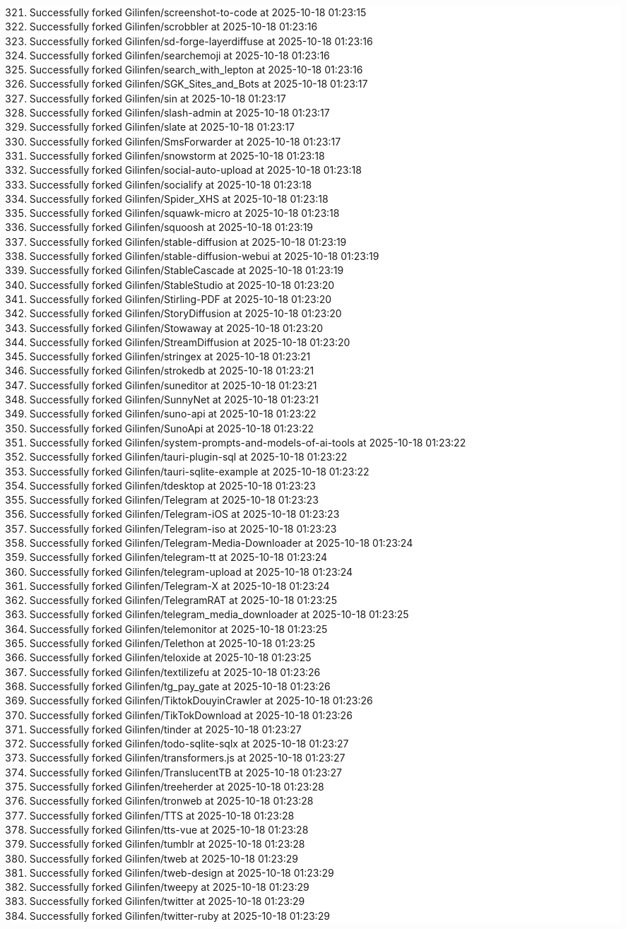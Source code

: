 321. Successfully forked Gilinfen/screenshot-to-code at 2025-10-18 01:23:15
322. Successfully forked Gilinfen/scrobbler at 2025-10-18 01:23:16
323. Successfully forked Gilinfen/sd-forge-layerdiffuse at 2025-10-18 01:23:16
324. Successfully forked Gilinfen/searchemoji at 2025-10-18 01:23:16
325. Successfully forked Gilinfen/search_with_lepton at 2025-10-18 01:23:16
326. Successfully forked Gilinfen/SGK_Sites_and_Bots at 2025-10-18 01:23:17
327. Successfully forked Gilinfen/sin at 2025-10-18 01:23:17
328. Successfully forked Gilinfen/slash-admin at 2025-10-18 01:23:17
329. Successfully forked Gilinfen/slate at 2025-10-18 01:23:17
330. Successfully forked Gilinfen/SmsForwarder at 2025-10-18 01:23:17
331. Successfully forked Gilinfen/snowstorm at 2025-10-18 01:23:18
332. Successfully forked Gilinfen/social-auto-upload at 2025-10-18 01:23:18
333. Successfully forked Gilinfen/socialify at 2025-10-18 01:23:18
334. Successfully forked Gilinfen/Spider_XHS at 2025-10-18 01:23:18
335. Successfully forked Gilinfen/squawk-micro at 2025-10-18 01:23:18
336. Successfully forked Gilinfen/squoosh at 2025-10-18 01:23:19
337. Successfully forked Gilinfen/stable-diffusion at 2025-10-18 01:23:19
338. Successfully forked Gilinfen/stable-diffusion-webui at 2025-10-18 01:23:19
339. Successfully forked Gilinfen/StableCascade at 2025-10-18 01:23:19
340. Successfully forked Gilinfen/StableStudio at 2025-10-18 01:23:20
341. Successfully forked Gilinfen/Stirling-PDF at 2025-10-18 01:23:20
342. Successfully forked Gilinfen/StoryDiffusion at 2025-10-18 01:23:20
343. Successfully forked Gilinfen/Stowaway at 2025-10-18 01:23:20
344. Successfully forked Gilinfen/StreamDiffusion at 2025-10-18 01:23:20
345. Successfully forked Gilinfen/stringex at 2025-10-18 01:23:21
346. Successfully forked Gilinfen/strokedb at 2025-10-18 01:23:21
347. Successfully forked Gilinfen/suneditor at 2025-10-18 01:23:21
348. Successfully forked Gilinfen/SunnyNet at 2025-10-18 01:23:21
349. Successfully forked Gilinfen/suno-api at 2025-10-18 01:23:22
350. Successfully forked Gilinfen/SunoApi at 2025-10-18 01:23:22
351. Successfully forked Gilinfen/system-prompts-and-models-of-ai-tools at 2025-10-18 01:23:22
352. Successfully forked Gilinfen/tauri-plugin-sql at 2025-10-18 01:23:22
353. Successfully forked Gilinfen/tauri-sqlite-example at 2025-10-18 01:23:22
354. Successfully forked Gilinfen/tdesktop at 2025-10-18 01:23:23
355. Successfully forked Gilinfen/Telegram at 2025-10-18 01:23:23
356. Successfully forked Gilinfen/Telegram-iOS at 2025-10-18 01:23:23
357. Successfully forked Gilinfen/Telegram-iso at 2025-10-18 01:23:23
358. Successfully forked Gilinfen/Telegram-Media-Downloader at 2025-10-18 01:23:24
359. Successfully forked Gilinfen/telegram-tt at 2025-10-18 01:23:24
360. Successfully forked Gilinfen/telegram-upload at 2025-10-18 01:23:24
361. Successfully forked Gilinfen/Telegram-X at 2025-10-18 01:23:24
362. Successfully forked Gilinfen/TelegramRAT at 2025-10-18 01:23:25
363. Successfully forked Gilinfen/telegram_media_downloader at 2025-10-18 01:23:25
364. Successfully forked Gilinfen/telemonitor at 2025-10-18 01:23:25
365. Successfully forked Gilinfen/Telethon at 2025-10-18 01:23:25
366. Successfully forked Gilinfen/teloxide at 2025-10-18 01:23:25
367. Successfully forked Gilinfen/textilizefu at 2025-10-18 01:23:26
368. Successfully forked Gilinfen/tg_pay_gate at 2025-10-18 01:23:26
369. Successfully forked Gilinfen/TiktokDouyinCrawler at 2025-10-18 01:23:26
370. Successfully forked Gilinfen/TikTokDownload at 2025-10-18 01:23:26
371. Successfully forked Gilinfen/tinder at 2025-10-18 01:23:27
372. Successfully forked Gilinfen/todo-sqlite-sqlx at 2025-10-18 01:23:27
373. Successfully forked Gilinfen/transformers.js at 2025-10-18 01:23:27
374. Successfully forked Gilinfen/TranslucentTB at 2025-10-18 01:23:27
375. Successfully forked Gilinfen/treeherder at 2025-10-18 01:23:28
376. Successfully forked Gilinfen/tronweb at 2025-10-18 01:23:28
377. Successfully forked Gilinfen/TTS at 2025-10-18 01:23:28
378. Successfully forked Gilinfen/tts-vue at 2025-10-18 01:23:28
379. Successfully forked Gilinfen/tumblr at 2025-10-18 01:23:28
380. Successfully forked Gilinfen/tweb at 2025-10-18 01:23:29
381. Successfully forked Gilinfen/tweb-design at 2025-10-18 01:23:29
382. Successfully forked Gilinfen/tweepy at 2025-10-18 01:23:29
383. Successfully forked Gilinfen/twitter at 2025-10-18 01:23:29
384. Successfully forked Gilinfen/twitter-ruby at 2025-10-18 01:23:29